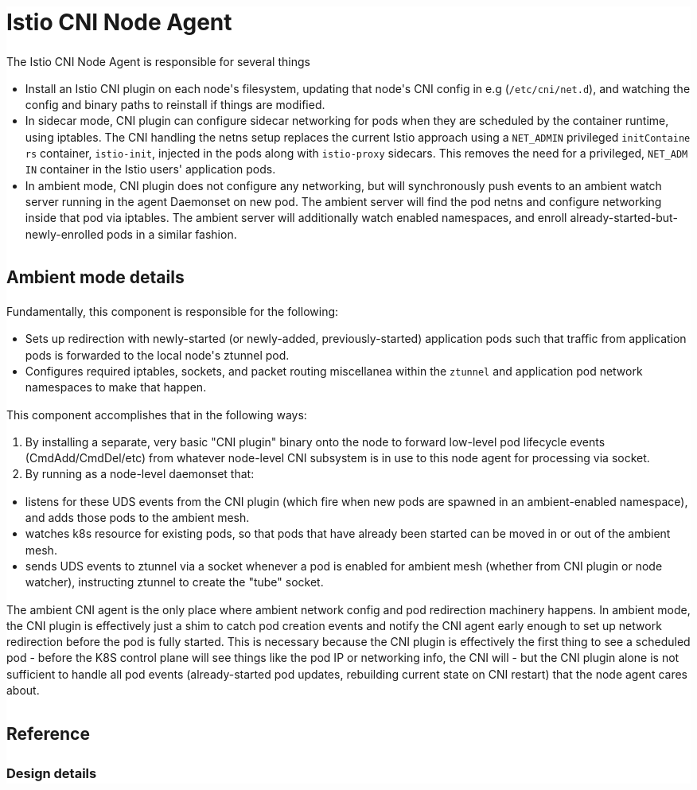 # Istio CNI Node Agent

The Istio CNI Node Agent is responsible for several things

- Install an Istio CNI plugin on each node's filesystem, updating that node's CNI config in e.g (`/etc/cni/net.d`), and watching the config and binary paths to reinstall if things are modified.
- In sidecar mode, CNI plugin can configure sidecar networking for pods when they are scheduled by the container runtime, using iptables. The CNI handling the netns setup replaces the current Istio approach using a `NET_ADMIN` privileged `initContainers` container, `istio-init`, injected in the pods along with `istio-proxy` sidecars. This removes the need for a privileged, `NET_ADMIN` container in the Istio users' application pods.
- In ambient mode, CNI plugin does not configure any networking, but will synchronously push events to an ambient watch server running in the agent Daemonset on new pod. The ambient server will find the pod netns and configure networking inside that pod via iptables. The ambient server will additionally watch enabled namespaces, and enroll already-started-but-newly-enrolled pods in a similar fashion.

## Ambient mode details

Fundamentally, this component is responsible for the following:

- Sets up redirection with newly-started (or newly-added, previously-started) application pods such that traffic from application pods is forwarded to the local node's ztunnel pod.
- Configures required iptables, sockets, and packet routing miscellanea within the `ztunnel` and application pod network namespaces to make that happen.

This component accomplishes that in the following ways:

1. By installing a separate, very basic "CNI plugin" binary onto the node to forward low-level pod lifecycle events (CmdAdd/CmdDel/etc) from whatever node-level CNI subsystem is in use to this node agent for processing via socket.
1. By running as a node-level daemonset that:

- listens for these UDS events from the CNI plugin (which fire when new pods are spawned in an ambient-enabled namespace), and adds those pods to the ambient mesh.
- watches k8s resource for existing pods, so that pods that have already been started can be moved in or out of the ambient mesh.
- sends UDS events to ztunnel via a socket whenever a pod is enabled for ambient mesh (whether from CNI plugin or node watcher), instructing ztunnel to create the "tube" socket.

The ambient CNI agent is the only place where ambient network config and pod redirection machinery happens.
In ambient mode, the CNI plugin is effectively just a shim to catch pod creation events and notify the CNI agent early enough to set up network redirection before the pod is fully started. This is necessary because the CNI plugin is effectively the first thing to see a scheduled pod - before the K8S control plane will see things like the pod IP or networking info, the CNI will - but the CNI plugin alone is not sufficient to handle all pod events (already-started pod updates, rebuilding current state on CNI restart) that the node agent cares about.

## Reference

### Design details
